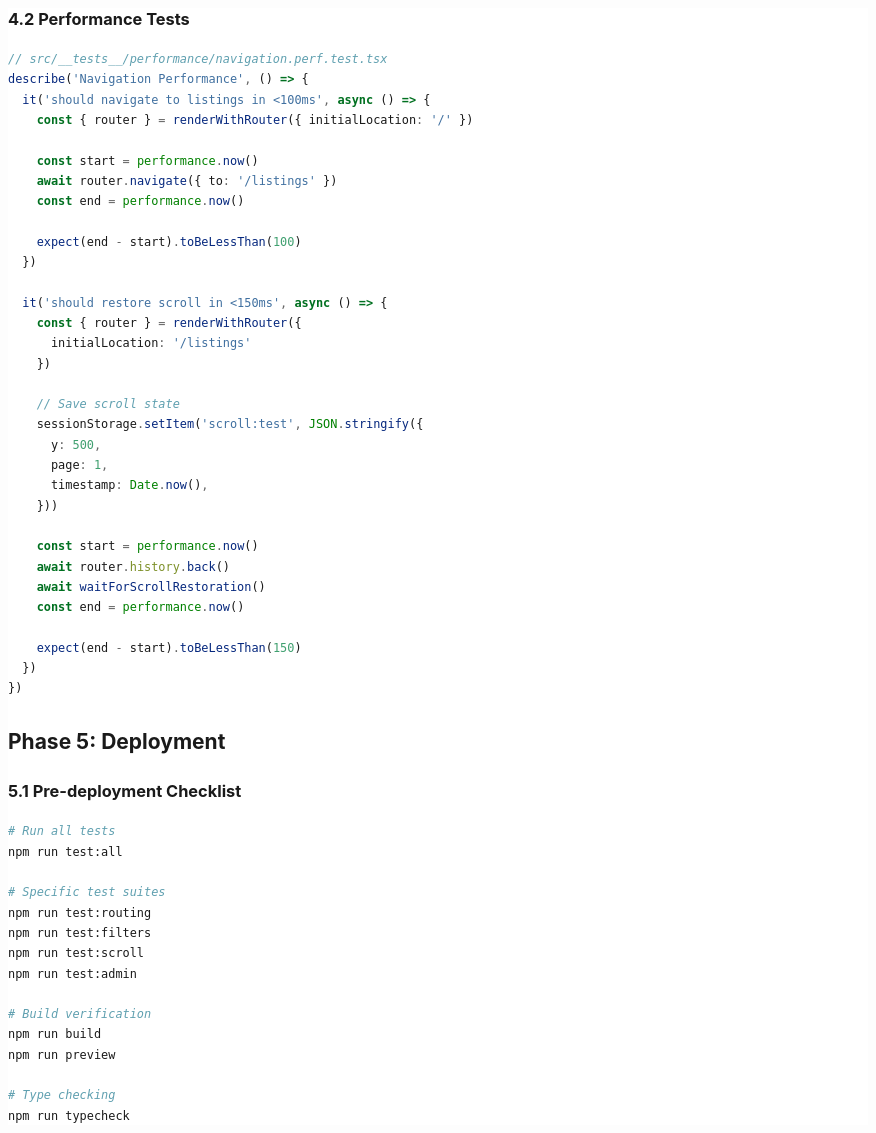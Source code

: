 ### 4.2 Performance Tests

```typescript
// src/__tests__/performance/navigation.perf.test.tsx
describe('Navigation Performance', () => {
  it('should navigate to listings in <100ms', async () => {
    const { router } = renderWithRouter({ initialLocation: '/' })
    
    const start = performance.now()
    await router.navigate({ to: '/listings' })
    const end = performance.now()
    
    expect(end - start).toBeLessThan(100)
  })
  
  it('should restore scroll in <150ms', async () => {
    const { router } = renderWithRouter({ 
      initialLocation: '/listings' 
    })
    
    // Save scroll state
    sessionStorage.setItem('scroll:test', JSON.stringify({
      y: 500,
      page: 1,
      timestamp: Date.now(),
    }))
    
    const start = performance.now()
    await router.history.back()
    await waitForScrollRestoration()
    const end = performance.now()
    
    expect(end - start).toBeLessThan(150)
  })
})
```

## Phase 5: Deployment

### 5.1 Pre-deployment Checklist

```bash
# Run all tests
npm run test:all

# Specific test suites
npm run test:routing
npm run test:filters
npm run test:scroll
npm run test:admin

# Build verification
npm run build
npm run preview

# Type checking
npm run typecheck
```
